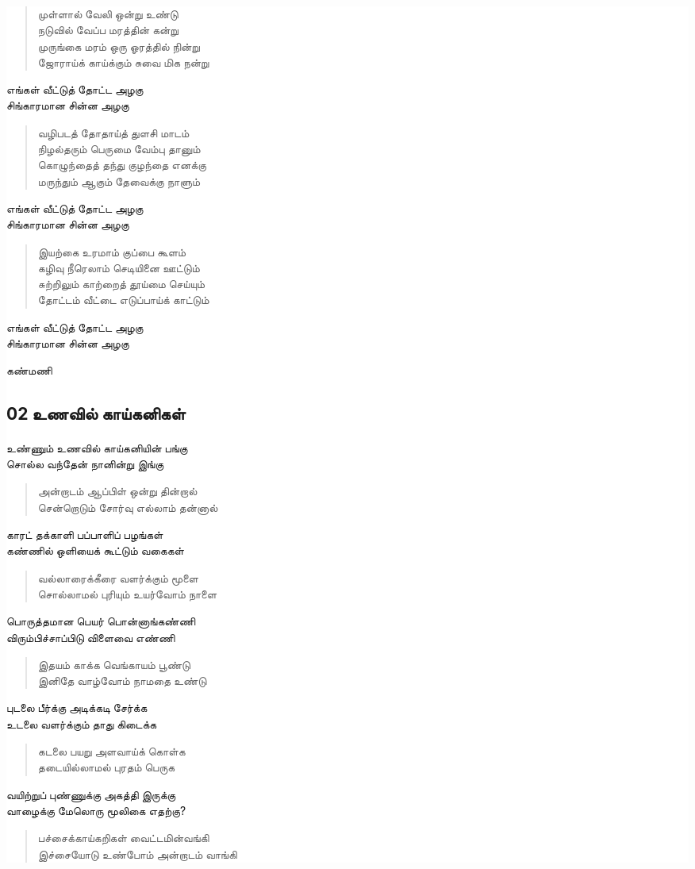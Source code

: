 >முள்ளால் வேலி  ஒன்று உண்டு  
நடுவில் வேப்ப மரத்தின் கன்று  
முருங்கை மரம் ஒரு ஓரத்தில் நின்று  
ஜோராய்க் காய்க்கும் சுவை மிக நன்று  
  
எங்கள் வீட்டுத் தோட்ட அழகு  
சிங்காரமான சின்ன அழகு  
  
>வழிபடத் தோதாய்த் துளசி மாடம்  
நிழல்தரும் பெருமை வேம்பு தானும்  
கொழுந்தைத் தந்து குழந்தை எனக்கு  
மருந்தும் ஆகும் தேவைக்கு நாளும்  
  
எங்கள் வீட்டுத் தோட்ட அழகு  
சிங்காரமான சின்ன அழகு  
  
>இயற்கை உரமாம் குப்பை கூளம்  
கழிவு நீரெலாம் செடியினை ஊட்டும்  
சுற்றிலும் காற்றைத் தூய்மை செய்யும்  
தோட்டம் வீட்டை எடுப்பாய்க் காட்டும்  
  
எங்கள் வீட்டுத் தோட்ட அழகு  
சிங்காரமான சின்ன அழகு  
  
  
கண்மணி  
  
## 02 உணவில் காய்கனிகள்  
  
உண்ணும் உணவில் காய்கனியின் பங்கு  
சொல்ல வந்தேன் நானின்று இங்கு  
  
>அன்றாடம் ஆப்பிள் ஒன்று தின்றால்  
சென்றொடும் சோர்வு எல்லாம் தன்னால்  
  
காரட் தக்காளி பப்பாளிப் பழங்கள்  
கண்ணில் ஒளியைக் கூட்டும் வகைகள்  
  
>வல்லாரைக்கீரை வளர்க்கும் மூளை  
சொல்லாமல் புரியும் உயர்வோம் நாளை  
  
பொருத்தமான பெயர் பொன்னாங்கண்ணி  
விரும்பிச்சாப்பிடு விளைவை எண்ணி  
  
>இதயம் காக்க வெங்காயம் பூண்டு  
இனிதே வாழ்வோம் நாமதை உண்டு  
  
புடலை பீர்க்கு அடிக்கடி சேர்க்க  
உடலை வளர்க்கும் தாது கிடைக்க  
  
>கடலை பயறு அளவாய்க் கொள்க  
தடையில்லாமல் புரதம் பெருக  
  
வயிற்றுப் புண்ணுக்கு அகத்தி இருக்கு  
வாழைக்கு மேலொரு மூலிகை எதற்கு?  
  
>பச்சைக்காய்கறிகள் வைட்டமின்வங்கி  
இச்சையோடு உண்போம் அன்றாடம் வாங்கி  
  